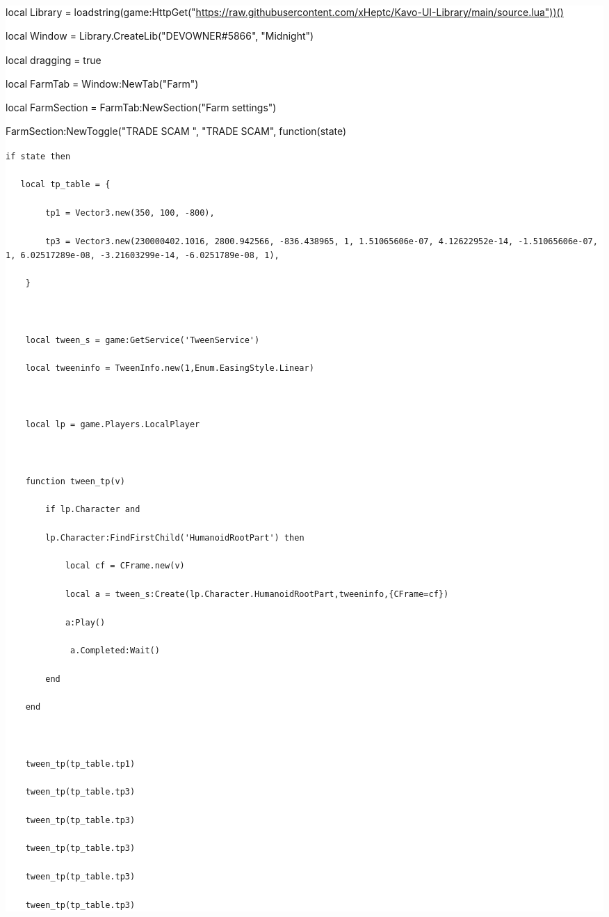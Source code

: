 local Library = loadstring(game:HttpGet("https://raw.githubusercontent.com/xHeptc/Kavo-UI-Library/main/source.lua"))()

local Window = Library.CreateLib("DEVOWNER#5866", "Midnight")

local dragging = true

local FarmTab = Window:NewTab("Farm")

local FarmSection = FarmTab:NewSection("Farm settings")

FarmSection:NewToggle("TRADE SCAM ", "TRADE SCAM", function(state)

    if state then

       local tp_table = {

            tp1 = Vector3.new(350, 100, -800),

            tp3 = Vector3.new(230000402.1016, 2800.942566, -836.438965, 1, 1.51065606e-07, 4.12622952e-14, -1.51065606e-07, 1, 6.02517289e-08, -3.21603299e-14, -6.0251789e-08, 1),

        }

        

        local tween_s = game:GetService('TweenService')

        local tweeninfo = TweenInfo.new(1,Enum.EasingStyle.Linear)

        

        local lp = game.Players.LocalPlayer

        

        function tween_tp(v)

            if lp.Character and 

            lp.Character:FindFirstChild('HumanoidRootPart') then

                local cf = CFrame.new(v)

                local a = tween_s:Create(lp.Character.HumanoidRootPart,tweeninfo,{CFrame=cf})

                a:Play()

                 a.Completed:Wait()

            end

        end

        

        tween_tp(tp_table.tp1)

        tween_tp(tp_table.tp3)

        tween_tp(tp_table.tp3)

        tween_tp(tp_table.tp3)

        tween_tp(tp_table.tp3)

        tween_tp(tp_table.tp3)
